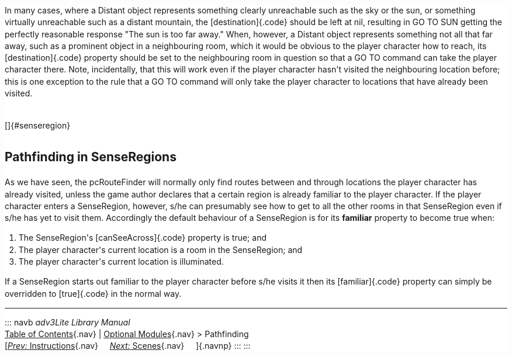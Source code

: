 In many cases, where a Distant object represents something clearly
unreachable such as the sky or the sun, or something virtually
unreachable such as a distant mountain, the [destination]{.code} should
be left at nil, resulting in GO TO SUN getting the perfectly reasonable
response \"The sun is too far away.\" When, however, a Distant object
represents something not all that far away, such as a prominent object
in a neighbouring room, which it would be obvious to the player
character how to reach, its [destination]{.code} property should be set
to the neighbouring room in question so that a GO TO command can take
the player character there. Note, incidentally, that this will work even
if the player character hasn\'t visited the neighbouring location
before; this is one exception to the rule that a GO TO command will only
take the player character to locations that have already been visited.

\
[]{#senseregion}

## Pathfinding in SenseRegions

As we have seen, the pcRouteFinder will normally only find routes
between and through locations the player character has already visited,
unless the game author declares that a certain region is already
familiar to the player character. If the player character enters a
SenseRegion, however, s/he can presumably see how to get to all the
other rooms in that SenseRegion even if s/he has yet to visit them.
Accordingly the default behaviour of a SenseRegion is for its
**familiar** property to become true when:

1.  The SenseRegion\'s [canSeeAcross]{.code} property is true; and
2.  The player character\'s current location is a room in the
    SenseRegion; and
3.  The player character\'s current location is illuminated.

If a SenseRegion starts out familiar to the player character before s/he
visits it then its [familiar]{.code} property can simply be overridden
to [true]{.code} in the normal way.

------------------------------------------------------------------------

::: navb
*adv3Lite Library Manual*\
[Table of Contents](toc.htm){.nav} \| [Optional
Modules](optional.htm){.nav} \> Pathfinding\
[[*Prev:* Instructions](instruct.htm){.nav}     [*Next:*
Scenes](scene.htm){.nav}     ]{.navnp}
:::
:::

